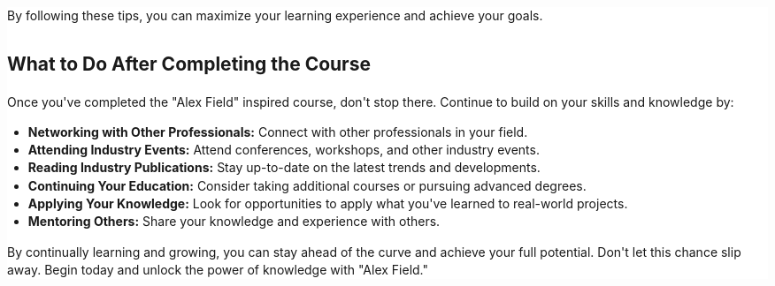By following these tips, you can maximize your learning experience and achieve your goals.

## What to Do After Completing the Course

Once you've completed the "Alex Field" inspired course, don't stop there. Continue to build on your skills and knowledge by:

*   **Networking with Other Professionals:** Connect with other professionals in your field.
*   **Attending Industry Events:** Attend conferences, workshops, and other industry events.
*   **Reading Industry Publications:** Stay up-to-date on the latest trends and developments.
*   **Continuing Your Education:** Consider taking additional courses or pursuing advanced degrees.
*   **Applying Your Knowledge:** Look for opportunities to apply what you've learned to real-world projects.
*   **Mentoring Others:** Share your knowledge and experience with others.

By continually learning and growing, you can stay ahead of the curve and achieve your full potential. Don't let this chance slip away. Begin today and unlock the power of knowledge with "Alex Field."

